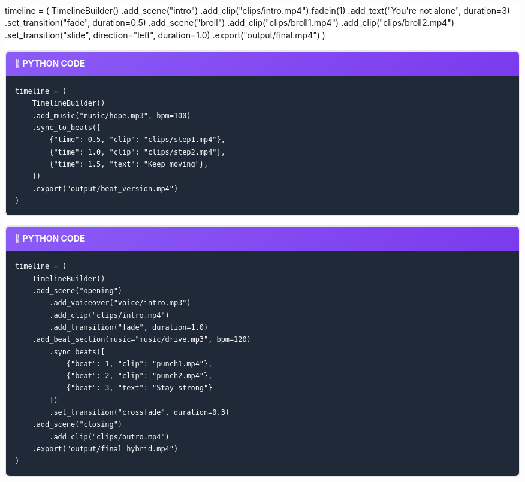 timeline = (
    TimelineBuilder()
    .add_scene("intro")
        .add_clip("clips/intro.mp4").fadein(1)
        .add_text("You're not alone", duration=3)
        .set_transition("fade", duration=0.5)
    .add_scene("broll")
        .add_clip("clips/broll1.mp4")
        .add_clip("clips/broll2.mp4")
        .set_transition("slide", direction="left", duration=1.0)
    .export("output/final.mp4")
)
</code></pre>
</div>
</div>

<div style="margin: 15px 0; border-radius: 8px; overflow: hidden; border: 2px solid #E5E7EB;">
<div style="background: linear-gradient(135deg, #8B5CF6, #7C3AED); color: white; padding: 10px 15px; font-weight: bold;">
📝 PYTHON CODE
</div>
<div style="background: #1F2937; padding: 15px; overflow-x: auto;">
<pre style="margin: 0; color: #F9FAFB;"><code class="language-python">timeline = (
    TimelineBuilder()
    .add_music("music/hope.mp3", bpm=100)
    .sync_to_beats([
        {"time": 0.5, "clip": "clips/step1.mp4"},
        {"time": 1.0, "clip": "clips/step2.mp4"},
        {"time": 1.5, "text": "Keep moving"},
    ])
    .export("output/beat_version.mp4")
)
</code></pre>
</div>
</div>

<div style="margin: 15px 0; border-radius: 8px; overflow: hidden; border: 2px solid #E5E7EB;">
<div style="background: linear-gradient(135deg, #8B5CF6, #7C3AED); color: white; padding: 10px 15px; font-weight: bold;">
📝 PYTHON CODE
</div>
<div style="background: #1F2937; padding: 15px; overflow-x: auto;">
<pre style="margin: 0; color: #F9FAFB;"><code class="language-python">timeline = (
    TimelineBuilder()
    .add_scene("opening")
        .add_voiceover("voice/intro.mp3")
        .add_clip("clips/intro.mp4")
        .add_transition("fade", duration=1.0)
    .add_beat_section(music="music/drive.mp3", bpm=120)
        .sync_beats([
            {"beat": 1, "clip": "punch1.mp4"},
            {"beat": 2, "clip": "punch2.mp4"},
            {"beat": 3, "text": "Stay strong"}
        ])
        .set_transition("crossfade", duration=0.3)
    .add_scene("closing")
        .add_clip("clips/outro.mp4")
    .export("output/final_hybrid.mp4")
)
</code></pre>
</div>
</div>
